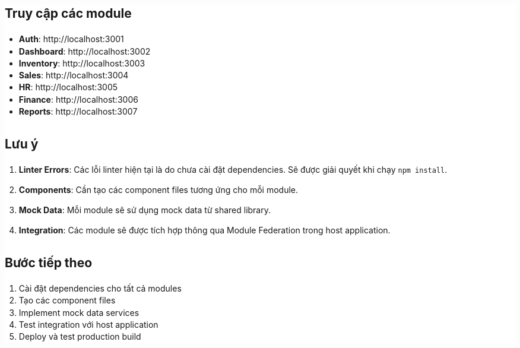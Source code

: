 ## Truy cập các module

- **Auth**: http://localhost:3001
- **Dashboard**: http://localhost:3002
- **Inventory**: http://localhost:3003
- **Sales**: http://localhost:3004
- **HR**: http://localhost:3005
- **Finance**: http://localhost:3006
- **Reports**: http://localhost:3007

## Lưu ý

1. **Linter Errors**: Các lỗi linter hiện tại là do chưa cài đặt dependencies. Sẽ được giải quyết khi chạy `npm install`.

2. **Components**: Cần tạo các component files tương ứng cho mỗi module.

3. **Mock Data**: Mỗi module sẽ sử dụng mock data từ shared library.

4. **Integration**: Các module sẽ được tích hợp thông qua Module Federation trong host application.

## Bước tiếp theo

1. Cài đặt dependencies cho tất cả modules
2. Tạo các component files
3. Implement mock data services
4. Test integration với host application
5. Deploy và test production build 